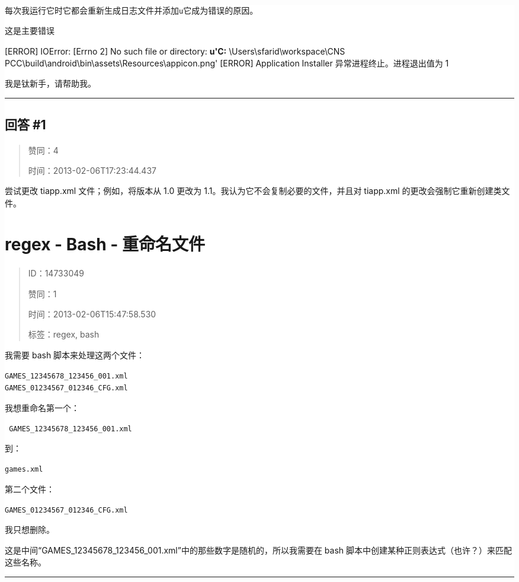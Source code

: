 每次我运行它时它都会重新生成日志文件并添加`u`它成为错误的原因。

这是主要错误

[ERROR] IOError: [Errno 2] No such file or directory: **u'C:** \Users\sfarid\workspace\CNS PCC\build\android\bin\assets\Resources\appicon.png' [ERROR] Application Installer 异常进程终止。进程退出值为 1

我是钛新手，请帮助我。

* * *

## 回答 #1

> 赞同：4
> 
> 时间：2013-02-06T17:23:44.437

尝试更改 tiapp.xml 文件；例如，将版本从 1.0 更改为 1.1。我认为它不会复制必要的文件，并且对 tiapp.xml 的更改会强制它重新创建类文件。

# regex - Bash - 重命名文件

> ID：14733049
> 
> 赞同：1
> 
> 时间：2013-02-06T15:47:58.530
> 
> 标签：regex, bash

我需要 bash 脚本来处理这两个文件：

```
GAMES_12345678_123456_001.xml
GAMES_01234567_012346_CFG.xml 
```

我想重命名第一个：

```
 GAMES_12345678_123456_001.xml 
```

到：

```
games.xml 
```

第二个文件：

```
GAMES_01234567_012346_CFG.xml 
```

我只想删除。

这是中间“GAMES_12345678_123456_001.xml”中的那些数字是随机的，所以我需要在 bash 脚本中创建某种正则表达式（也许？）来匹配这些名称。

* * *
